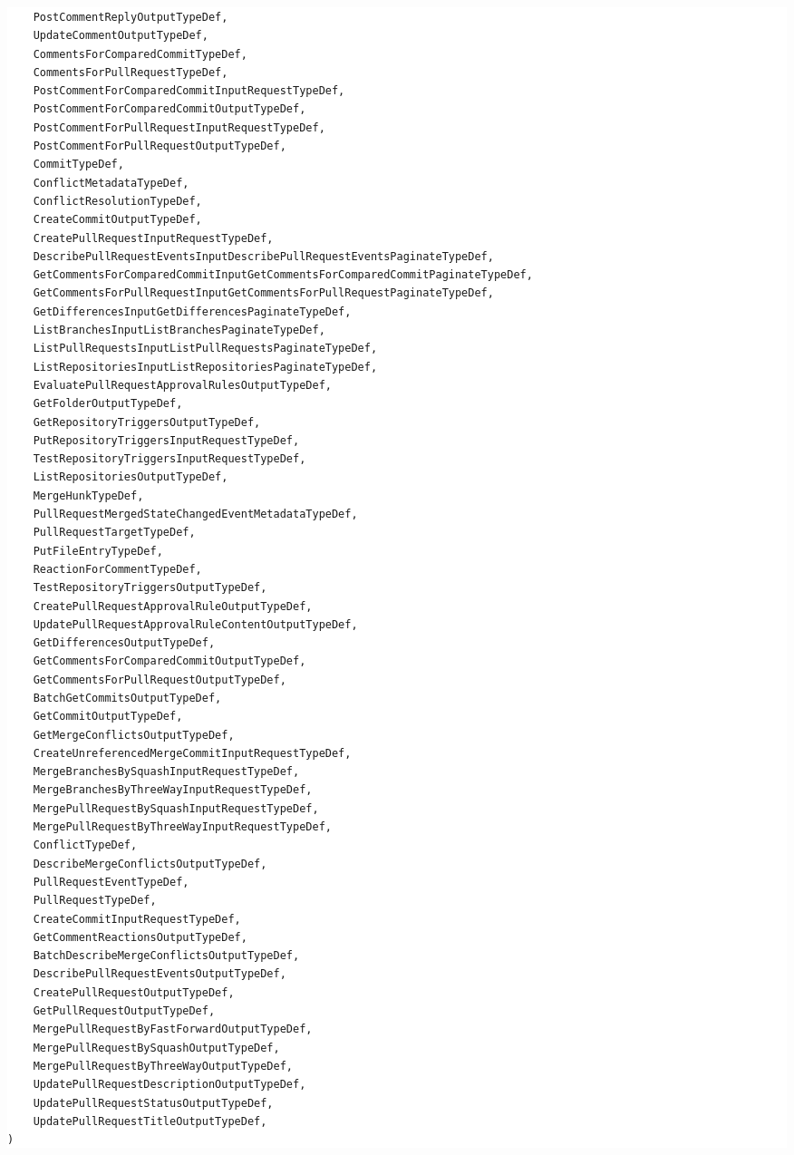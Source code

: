 ```python
    PostCommentReplyOutputTypeDef,
    UpdateCommentOutputTypeDef,
    CommentsForComparedCommitTypeDef,
    CommentsForPullRequestTypeDef,
    PostCommentForComparedCommitInputRequestTypeDef,
    PostCommentForComparedCommitOutputTypeDef,
    PostCommentForPullRequestInputRequestTypeDef,
    PostCommentForPullRequestOutputTypeDef,
    CommitTypeDef,
    ConflictMetadataTypeDef,
    ConflictResolutionTypeDef,
    CreateCommitOutputTypeDef,
    CreatePullRequestInputRequestTypeDef,
    DescribePullRequestEventsInputDescribePullRequestEventsPaginateTypeDef,
    GetCommentsForComparedCommitInputGetCommentsForComparedCommitPaginateTypeDef,
    GetCommentsForPullRequestInputGetCommentsForPullRequestPaginateTypeDef,
    GetDifferencesInputGetDifferencesPaginateTypeDef,
    ListBranchesInputListBranchesPaginateTypeDef,
    ListPullRequestsInputListPullRequestsPaginateTypeDef,
    ListRepositoriesInputListRepositoriesPaginateTypeDef,
    EvaluatePullRequestApprovalRulesOutputTypeDef,
    GetFolderOutputTypeDef,
    GetRepositoryTriggersOutputTypeDef,
    PutRepositoryTriggersInputRequestTypeDef,
    TestRepositoryTriggersInputRequestTypeDef,
    ListRepositoriesOutputTypeDef,
    MergeHunkTypeDef,
    PullRequestMergedStateChangedEventMetadataTypeDef,
    PullRequestTargetTypeDef,
    PutFileEntryTypeDef,
    ReactionForCommentTypeDef,
    TestRepositoryTriggersOutputTypeDef,
    CreatePullRequestApprovalRuleOutputTypeDef,
    UpdatePullRequestApprovalRuleContentOutputTypeDef,
    GetDifferencesOutputTypeDef,
    GetCommentsForComparedCommitOutputTypeDef,
    GetCommentsForPullRequestOutputTypeDef,
    BatchGetCommitsOutputTypeDef,
    GetCommitOutputTypeDef,
    GetMergeConflictsOutputTypeDef,
    CreateUnreferencedMergeCommitInputRequestTypeDef,
    MergeBranchesBySquashInputRequestTypeDef,
    MergeBranchesByThreeWayInputRequestTypeDef,
    MergePullRequestBySquashInputRequestTypeDef,
    MergePullRequestByThreeWayInputRequestTypeDef,
    ConflictTypeDef,
    DescribeMergeConflictsOutputTypeDef,
    PullRequestEventTypeDef,
    PullRequestTypeDef,
    CreateCommitInputRequestTypeDef,
    GetCommentReactionsOutputTypeDef,
    BatchDescribeMergeConflictsOutputTypeDef,
    DescribePullRequestEventsOutputTypeDef,
    CreatePullRequestOutputTypeDef,
    GetPullRequestOutputTypeDef,
    MergePullRequestByFastForwardOutputTypeDef,
    MergePullRequestBySquashOutputTypeDef,
    MergePullRequestByThreeWayOutputTypeDef,
    UpdatePullRequestDescriptionOutputTypeDef,
    UpdatePullRequestStatusOutputTypeDef,
    UpdatePullRequestTitleOutputTypeDef,
)

```